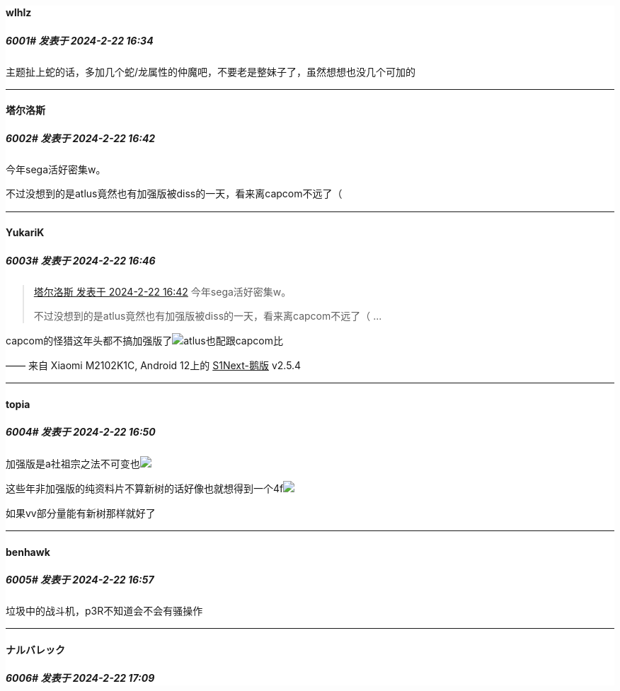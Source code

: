 ####  wlhlz  
##### 6001#       发表于 2024-2-22 16:34

主题扯上蛇的话，多加几个蛇/龙属性的仲魔吧，不要老是整妹子了，虽然想想也没几个可加的


*****

####  塔尔洛斯  
##### 6002#       发表于 2024-2-22 16:42

今年sega活好密集w。

不过没想到的是atlus竟然也有加强版被diss的一天，看来离capcom不远了（

*****

####  YukariK  
##### 6003#       发表于 2024-2-22 16:46

<blockquote><a href="httphttps://bbs.saraba1st.com/2b/forum.php?mod=redirect&amp;goto=findpost&amp;pid=64033331&amp;ptid=2008011" target="_blank">塔尔洛斯 发表于 2024-2-22 16:42</a>
今年sega活好密集w。

不过没想到的是atlus竟然也有加强版被diss的一天，看来离capcom不远了（ ...</blockquote>
capcom的怪猎这年头都不搞加强版了<img src="https://static.saraba1st.com/image/smiley/face2017/003.png" referrerpolicy="no-referrer">atlus也配跟capcom比

—— 来自 Xiaomi M2102K1C, Android 12上的 [S1Next-鹅版](https://github.com/ykrank/S1-Next/releases) v2.5.4


*****

####  topia  
##### 6004#       发表于 2024-2-22 16:50

加强版是a社祖宗之法不可变也<img src="https://static.saraba1st.com/image/smiley/face2017/067.png" referrerpolicy="no-referrer">

这些年非加强版的纯资料片不算新树的话好像也就想得到一个4f<img src="https://static.saraba1st.com/image/smiley/face2017/004.gif" referrerpolicy="no-referrer">

如果vv部分量能有新树那样就好了


*****

####  benhawk  
##### 6005#       发表于 2024-2-22 16:57

垃圾中的战斗机，p3R不知道会不会有骚操作


*****

####  ナルバレック  
##### 6006#       发表于 2024-2-22 17:09
